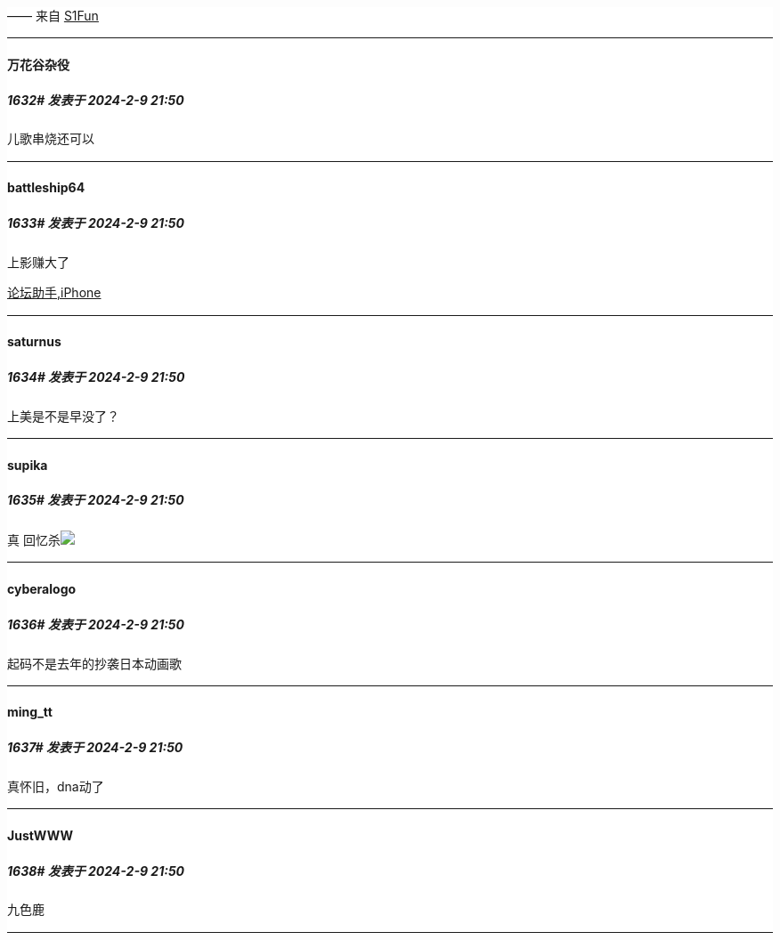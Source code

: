 —— 来自 [S1Fun](https://s1fun.koalcat.com)

*****

####  万花谷杂役  
##### 1632#       发表于 2024-2-9 21:50

儿歌串烧还可以

*****

####  battleship64  
##### 1633#       发表于 2024-2-9 21:50

上影赚大了

[论坛助手,iPhone](https://bbs.saraba1st.com/2b/forum.php?mod=viewthread&amp;tid=2029836)

*****

####  saturnus  
##### 1634#       发表于 2024-2-9 21:50

上美是不是早没了？

*****

####  supika  
##### 1635#       发表于 2024-2-9 21:50

真 回忆杀<img src="https://static.saraba1st.com/image/smiley/face2017/152.png" referrerpolicy="no-referrer">

*****

####  cyberalogo  
##### 1636#       发表于 2024-2-9 21:50

起码不是去年的抄袭日本动画歌

*****

####  ming_tt  
##### 1637#       发表于 2024-2-9 21:50

真怀旧，dna动了

*****

####  JustWWW  
##### 1638#       发表于 2024-2-9 21:50

九色鹿

*****
